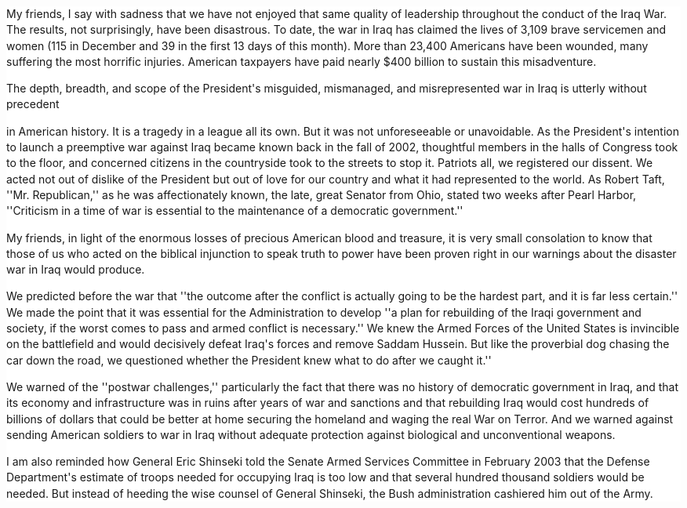 My friends, I say with sadness that we have not enjoyed that same 
quality of leadership throughout the conduct of the Iraq War. The 
results, not surprisingly, have been disastrous. To date, the war in 
Iraq has claimed the lives of 3,109 brave servicemen and women (115 in 
December and 39 in the first 13 days of this month). More than 23,400 
Americans have been wounded, many suffering the most horrific injuries. 
American taxpayers have paid nearly $400 billion to sustain this 
misadventure.

The depth, breadth, and scope of the President's misguided, 
mismanaged, and misrepresented war in Iraq is utterly without precedent


in American history. It is a tragedy in a league all its own. But it 
was not unforeseeable or unavoidable. As the President's intention to 
launch a preemptive war against Iraq became known back in the fall of 
2002, thoughtful members in the halls of Congress took to the floor, 
and concerned citizens in the countryside took to the streets to stop 
it. Patriots all, we registered our dissent. We acted not out of 
dislike of the President but out of love for our country and what it 
had represented to the world. As Robert Taft, ''Mr. Republican,'' as he 
was affectionately known, the late, great Senator from Ohio, stated two 
weeks after Pearl Harbor, ''Criticism in a time of war is essential to 
the maintenance of a democratic government.''

My friends, in light of the enormous losses of precious American 
blood and treasure, it is very small consolation to know that those of 
us who acted on the biblical injunction to speak truth to power have 
been proven right in our warnings about the disaster war in Iraq would 
produce.

We predicted before the war that ''the outcome after the conflict is 
actually going to be the hardest part, and it is far less certain.'' We 
made the point that it was essential for the Administration to develop 
''a plan for rebuilding of the Iraqi government and society, if the 
worst comes to pass and armed conflict is necessary.'' We knew the 
Armed Forces of the United States is invincible on the battlefield and 
would decisively defeat Iraq's forces and remove Saddam Hussein. But 
like the proverbial dog chasing the car down the road, we questioned 
whether the President knew what to do after we caught it.''

We warned of the ''postwar challenges,'' particularly the fact that 
there was no history of democratic government in Iraq, and that its 
economy and infrastructure was in ruins after years of war and 
sanctions and that rebuilding Iraq would cost hundreds of billions of 
dollars that could be better at home securing the homeland and waging 
the real War on Terror. And we warned against sending American soldiers 
to war in Iraq without adequate protection against biological and 
unconventional weapons.

I am also reminded how General Eric Shinseki told the Senate Armed 
Services Committee in February 2003 that the Defense Department's 
estimate of troops needed for occupying Iraq is too low and that 
several hundred thousand soldiers would be needed. But instead of 
heeding the wise counsel of General Shinseki, the Bush administration 
cashiered him out of the Army.
